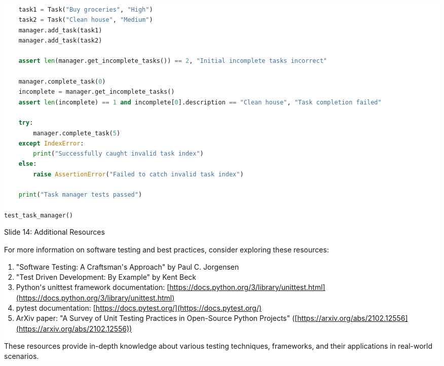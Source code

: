 ```python
    task1 = Task("Buy groceries", "High")
    task2 = Task("Clean house", "Medium")
    manager.add_task(task1)
    manager.add_task(task2)
    
    assert len(manager.get_incomplete_tasks()) == 2, "Initial incomplete tasks incorrect"
    
    manager.complete_task(0)
    incomplete = manager.get_incomplete_tasks()
    assert len(incomplete) == 1 and incomplete[0].description == "Clean house", "Task completion failed"
    
    try:
        manager.complete_task(5)
    except IndexError:
        print("Successfully caught invalid task index")
    else:
        raise AssertionError("Failed to catch invalid task index")

    print("Task manager tests passed")

test_task_manager()
```

Slide 14: Additional Resources

For more information on software testing and best practices, consider exploring these resources:

1.  "Software Testing: A Craftsman's Approach" by Paul C. Jorgensen
2.  "Test Driven Development: By Example" by Kent Beck
3.  Python's unittest framework documentation: [https://docs.python.org/3/library/unittest.html](https://docs.python.org/3/library/unittest.html)
4.  pytest documentation: [https://docs.pytest.org/](https://docs.pytest.org/)
5.  ArXiv paper: "A Survey of Unit Testing Practices in Open-Source Python Projects" ([https://arxiv.org/abs/2102.12556](https://arxiv.org/abs/2102.12556))

These resources provide in-depth knowledge about various testing techniques, frameworks, and their applications in real-world scenarios.

